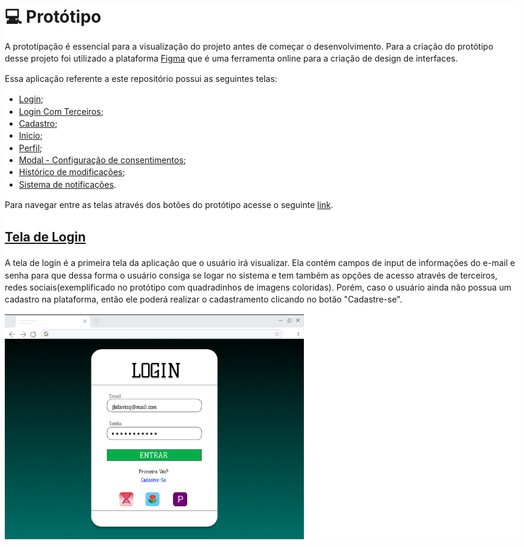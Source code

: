 # 💻 Protótipo

A prototipação é essencial para a visualização do projeto antes de começar o desenvolvimento.
Para a criação do protótipo desse projeto foi utilizado a plataforma [Figma](https://www.figma.com/) que é uma ferramenta online para a criação de design de interfaces.

Essa aplicação referente a este repositório possui as seguintes telas:
* [Login](#login);</br>
* [Login Com Terceiros](#loginTerceiros);</br>
* [Cadastro](#cadastro);</br>
* [Inicio](#inicio);</br>
* [Perfil](#perfil);</br>
* [Modal - Configuração de consentimentos](#consentimento);</br>
* [Histórico de modificações](#historico);</br>
* [Sistema de notificações](#notificacao).</br>

Para navegar entre as telas através dos botões do protótipo acesse o seguinte [link](https://www.figma.com/proto/rtOOh5QyGucf5KtH1UdlK7/Seguran%C3%A7a-da-Informa%C3%A7%C3%A3o?node-id=103%3A10&scaling=scale-down).

<div id='login'/>

## [Tela de Login](https://www.figma.com/proto/rtOOh5QyGucf5KtH1UdlK7/Seguran%C3%A7a-da-Informa%C3%A7%C3%A3o?node-id=103%3A10&scaling=scale-down)

A tela de login é a primeira tela da aplicação que o usuário irá visualizar. Ela contém campos de input de informações do e-mail e senha para que dessa forma o usuário consiga se logar no sistema e tem também as opções de acesso através de terceiros, redes sociais(exemplificado no protótipo com quadradinhos de imagens coloridas). Porém, caso o usuário ainda não possua um cadastro na plataforma, então ele poderá realizar o cadastramento clicando no botão "Cadastre-se".

<img src="https://github.com/Trabalhos-Fatec/consentimento-de-dados/blob/main/Documenta%C3%A7%C3%A3o%20Aplica%C3%A7%C3%A3o/Imagens/Prototipo/TelaLogin.png?raw=true" width="500" title="Protótipo - Tela de Login" />
